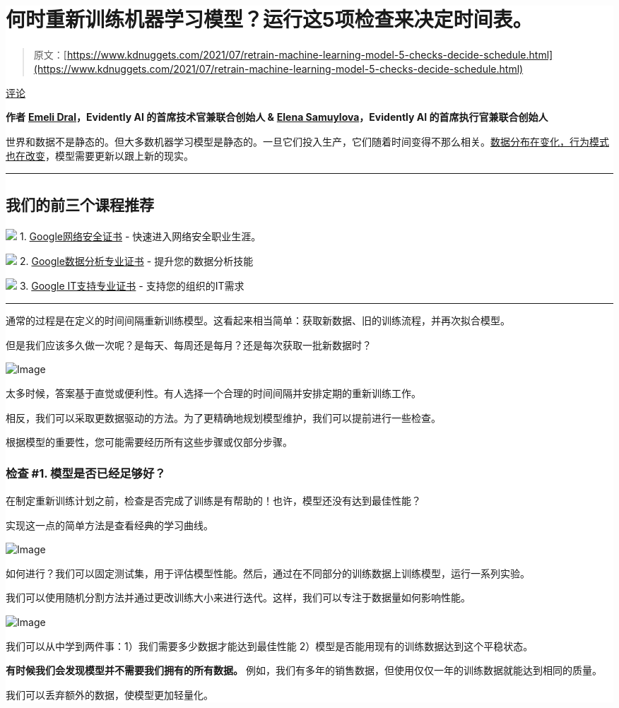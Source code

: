 # 何时重新训练机器学习模型？运行这5项检查来决定时间表。

> 原文：[https://www.kdnuggets.com/2021/07/retrain-machine-learning-model-5-checks-decide-schedule.html](https://www.kdnuggets.com/2021/07/retrain-machine-learning-model-5-checks-decide-schedule.html)

[评论](#comments)

**作者** [**Emeli Dral**](https://twitter.com/EmeliDral)**，Evidently AI 的首席技术官兼联合创始人 &** [**Elena Samuylova**](https://twitter.com/elenasamuylova/)**，Evidently AI 的首席执行官兼联合创始人**

世界和数据不是静态的。但大多数机器学习模型是静态的。一旦它们投入生产，它们随着时间变得不那么相关。[数据分布在变化，行为模式也在改变](https://evidentlyai.com/blog/machine-learning-monitoring-data-and-concept-drift)，模型需要更新以跟上新的现实。

* * *

## 我们的前三个课程推荐

![](../Images/0244c01ba9267c002ef39d4907e0b8fb.png) 1\. [Google网络安全证书](https://www.kdnuggets.com/google-cybersecurity) - 快速进入网络安全职业生涯。

![](../Images/e225c49c3c91745821c8c0368bf04711.png) 2\. [Google数据分析专业证书](https://www.kdnuggets.com/google-data-analytics) - 提升您的数据分析技能

![](../Images/0244c01ba9267c002ef39d4907e0b8fb.png) 3\. [Google IT支持专业证书](https://www.kdnuggets.com/google-itsupport) - 支持您的组织的IT需求

* * *

通常的过程是在定义的时间间隔重新训练模型。这看起来相当简单：获取新数据、旧的训练流程，并再次拟合模型。

但是我们应该多久做一次呢？是每天、每周还是每月？还是每次获取一批新数据时？

![Image](../Images/6633c2014ec57d3088ba2179d982447e.png)

太多时候，答案基于直觉或便利性。有人选择一个合理的时间间隔并安排定期的重新训练工作。

相反，我们可以采取更数据驱动的方法。为了更精确地规划模型维护，我们可以提前进行一些检查。

根据模型的重要性，您可能需要经历所有这些步骤或仅部分步骤。

### 检查 #1\. 模型是否已经足够好？

在制定重新训练计划之前，检查是否完成了训练是有帮助的！也许，模型还没有达到最佳性能？

实现这一点的简单方法是查看经典的学习曲线。

![Image](../Images/f0988021c2e694e56e03bef78e14da42.png)

如何进行？我们可以固定测试集，用于评估模型性能。然后，通过在不同部分的训练数据上训练模型，运行一系列实验。

我们可以使用随机分割方法并通过更改训练大小来进行迭代。这样，我们可以专注于数据量如何影响性能。

![Image](../Images/1353e1f20c4313d1a9f55092a6d2800a.png)

我们可以从中学到两件事：1）我们需要多少数据才能达到最佳性能 2）模型是否能用现有的训练数据达到这个平稳状态。

**有时候我们会发现模型并不需要我们拥有的所有数据。** 例如，我们有多年的销售数据，但使用仅仅一年的训练数据就能达到相同的质量。

我们可以丢弃额外的数据，使模型更加轻量化。
